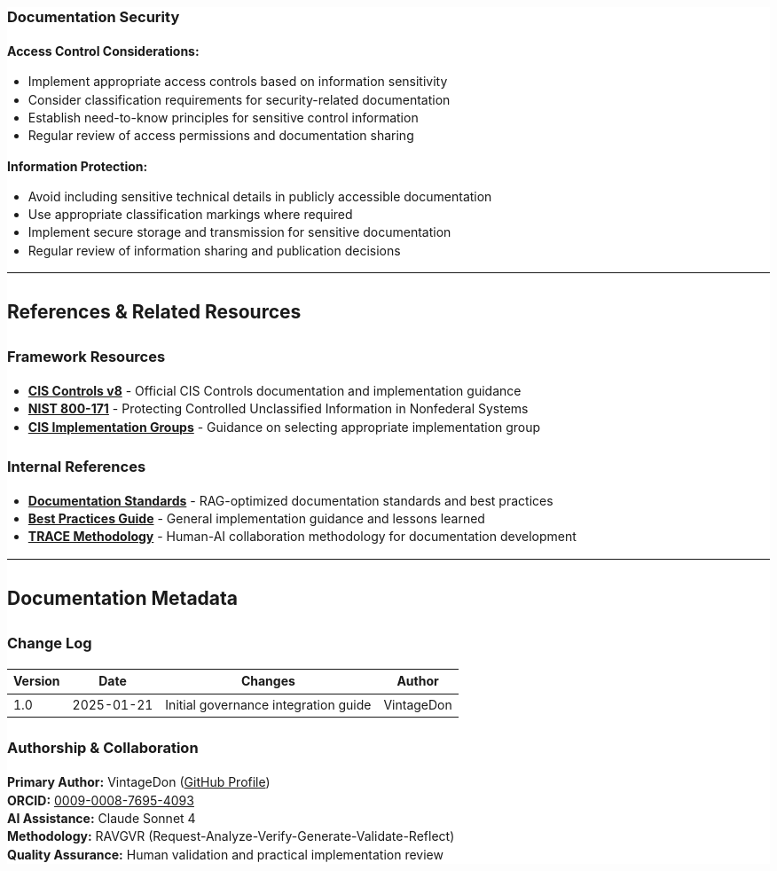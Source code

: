### Documentation Security

**Access Control Considerations:**

- Implement appropriate access controls based on information sensitivity
- Consider classification requirements for security-related documentation
- Establish need-to-know principles for sensitive control information
- Regular review of access permissions and documentation sharing

**Information Protection:**

- Avoid including sensitive technical details in publicly accessible documentation
- Use appropriate classification markings where required
- Implement secure storage and transmission for sensitive documentation
- Regular review of information sharing and publication decisions

---

## **References & Related Resources**

### Framework Resources

- **[CIS Controls v8](https://www.cisecurity.org/controls/v8)** - Official CIS Controls documentation and implementation guidance
- **[NIST 800-171](https://csrc.nist.gov/publications/detail/sp/800-171/rev-2/final)** - Protecting Controlled Unclassified Information in Nonfederal Systems
- **[CIS Implementation Groups](https://www.cisecurity.org/controls/implementation-groups)** - Guidance on selecting appropriate implementation group

### Internal References

- **[Documentation Standards](../../docs/standards-specification.md)** - RAG-optimized documentation standards and best practices
- **[Best Practices Guide](../../docs/best-practices.md)** - General implementation guidance and lessons learned
- **[TRACE Methodology](../../examples/trace-methodology/README.md)** - Human-AI collaboration methodology for documentation development

---

## **Documentation Metadata**

### Change Log

| Version | Date | Changes | Author |
|---------|------|---------|--------|
| 1.0 | 2025-01-21 | Initial governance integration guide | VintageDon |

### Authorship & Collaboration

**Primary Author:** VintageDon ([GitHub Profile](https://github.com/vintagedon))  
**ORCID:** [0009-0008-7695-4093](https://orcid.org/0009-0008-7695-4093)  
**AI Assistance:** Claude Sonnet 4  
**Methodology:** RAVGVR (Request-Analyze-Verify-Generate-Validate-Reflect)  
**Quality Assurance:** Human validation and practical implementation review
